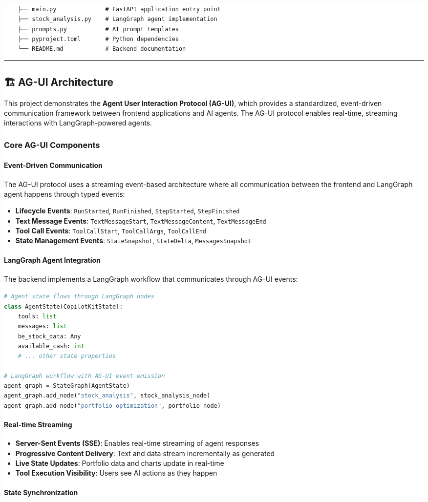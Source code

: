 ```
    ├── main.py              # FastAPI application entry point
    ├── stock_analysis.py    # LangGraph agent implementation
    ├── prompts.py           # AI prompt templates
    ├── pyproject.toml       # Python dependencies
    └── README.md            # Backend documentation
```

---

## 🏗 AG-UI Architecture

This project demonstrates the **Agent User Interaction Protocol (AG-UI)**, which provides a standardized, event-driven communication framework between frontend applications and AI agents. The AG-UI protocol enables real-time, streaming interactions with LangGraph-powered agents.

### Core AG-UI Components

#### Event-Driven Communication

The AG-UI protocol uses a streaming event-based architecture where all communication between the frontend and LangGraph agent happens through typed events:

- **Lifecycle Events**: `RunStarted`, `RunFinished`, `StepStarted`, `StepFinished`
- **Text Message Events**: `TextMessageStart`, `TextMessageContent`, `TextMessageEnd`
- **Tool Call Events**: `ToolCallStart`, `ToolCallArgs`, `ToolCallEnd`
- **State Management Events**: `StateSnapshot`, `StateDelta`, `MessagesSnapshot`

#### LangGraph Agent Integration

The backend implements a LangGraph workflow that communicates through AG-UI events:

```python
# Agent state flows through LangGraph nodes
class AgentState(CopilotKitState):
    tools: list
    messages: list
    be_stock_data: Any
    available_cash: int
    # ... other state properties

# LangGraph workflow with AG-UI event emission
agent_graph = StateGraph(AgentState)
agent_graph.add_node("stock_analysis", stock_analysis_node)
agent_graph.add_node("portfolio_optimization", portfolio_node)
```

#### Real-time Streaming

- **Server-Sent Events (SSE)**: Enables real-time streaming of agent responses
- **Progressive Content Delivery**: Text and data stream incrementally as generated
- **Live State Updates**: Portfolio data and charts update in real-time
- **Tool Execution Visibility**: Users see AI actions as they happen

#### State Synchronization
